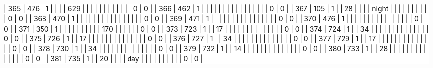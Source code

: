 | 365 | 476                | 1                    |                 |               |           | 629         |              |             |               |                    |                   |                |                   |                         |                  |               |                  | 0                    | 0                |
| 366 | 462                | 1                    |                 |               |           |             |              |             |               |                    |                   |                |                   |                         |                  |               |                  | 0                    | 0                |
| 367 | 105                | 1                    |                 | 28            |           |             |              | night       |               |                    |                   |                |                   |                         |                  |               |                  | 0                    | 0                |
| 368 | 470                | 1                    |                 |               |           |             |              |             |               |                    |                   |                |                   |                         |                  |               |                  | 0                    | 0                |
| 369 | 471                | 1                    |                 |               |           |             |              |             |               |                    |                   |                |                   |                         |                  |               |                  | 0                    | 0                |
| 370 | 476                | 1                    |                 |               |           |             |              |             |               |                    |                   |                |                   |                         |                  |               |                  | 0                    | 0                |
| 371 | 350                | 1                    |                 |               |           |             |              |             |               |                    |                   | 170            |                   |                         |                  |               |                  | 0                    | 0                |
| 373 | 723                | 1                    |                 | 17            |           |             |              |             |               |                    |                   |                |                   |                         |                  |               |                  | 0                    | 0                |
| 374 | 724                | 1                    |                 | 34            |           |             |              |             |               |                    |                   |                |                   |                         |                  |               |                  | 0                    | 0                |
| 375 | 726                | 1                    |                 | 17            |           |             |              |             |               |                    |                   |                |                   |                         |                  |               |                  | 0                    | 0                |
| 376 | 727                | 1                    |                 | 34            |           |             |              |             |               |                    |                   |                |                   |                         |                  |               |                  | 0                    | 0                |
| 377 | 729                | 1                    |                 | 17            |           |             |              |             |               |                    |                   |                |                   |                         |                  |               |                  | 0                    | 0                |
| 378 | 730                | 1                    |                 | 34            |           |             |              |             |               |                    |                   |                |                   |                         |                  |               |                  | 0                    | 0                |
| 379 | 732                | 1                    |                 | 14            |           |             |              |             |               |                    |                   |                |                   |                         |                  |               |                  | 0                    | 0                |
| 380 | 733                | 1                    |                 | 28            |           |             |              |             |               |                    |                   |                |                   |                         |                  |               |                  | 0                    | 0                |
| 381 | 735                | 1                    |                 | 20            |           |             |              | day         |               |                    |                   |                |                   |                         |                  |               |                  | 0                    | 0                |
